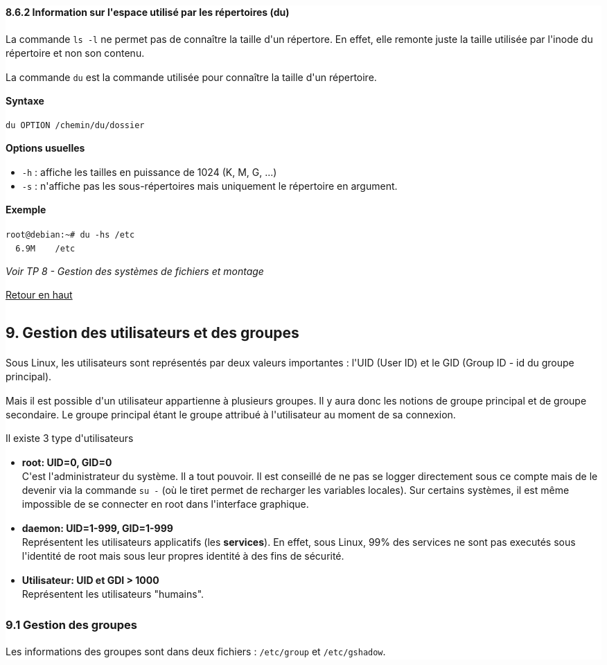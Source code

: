 
#### 8.6.2 Information sur l'espace utilisé par les répertoires (du)

La commande `ls -l` ne permet pas de connaître la taille d'un répertore. En effet, elle remonte juste la taille utilisée par l'inode du répertoire et non son contenu.

La commande `du` est la commande utilisée pour connaître la taille d'un répertoire.

**Syntaxe**

```
du OPTION /chemin/du/dossier
```

**Options usuelles**

- `-h` : affiche les tailles en puissance de 1024 (K, M, G, ...)
- `-s` : n'affiche pas les sous-répertoires mais uniquement le répertoire en argument.

**Exemple**

```
root@debian:~# du -hs /etc
  6.9M    /etc
```


*Voir TP 8 - Gestion des systèmes de fichiers et montage*

<a href="#05-linux-sysadmin">Retour en haut</a>

## 9. Gestion des utilisateurs et des groupes

Sous Linux, les utilisateurs sont représentés par deux valeurs importantes : l'UID (User ID) et le GID (Group ID - id du groupe principal).

Mais il est possible d'un utilisateur appartienne à plusieurs groupes. Il y aura donc les notions de groupe principal et de groupe secondaire. Le groupe principal étant le groupe attribué à l'utilisateur au moment de sa connexion.

Il existe 3 type d'utilisateurs

- **root: UID=0, GID=0**<br>
C'est l'administrateur du système. Il a tout pouvoir. Il est conseillé de ne pas se logger directement sous ce compte mais de le devenir via la commande `su -` (où le tiret permet de recharger les variables locales). Sur certains systèmes, il est même impossible de se connecter en root dans l'interface graphique.

- **daemon: UID=1-999, GID=1-999**<br>
Représentent les utilisateurs applicatifs (les **services**). En effet, sous Linux, 99% des services ne sont pas executés sous l'identité de root mais sous leur propres identité à des fins de sécurité.

- **Utilisateur: UID et GDI > 1000**<br>
Représentent les utilisateurs "humains".

### 9.1 Gestion des groupes
Les informations des groupes sont dans deux fichiers : `/etc/group` et `/etc/gshadow`.
